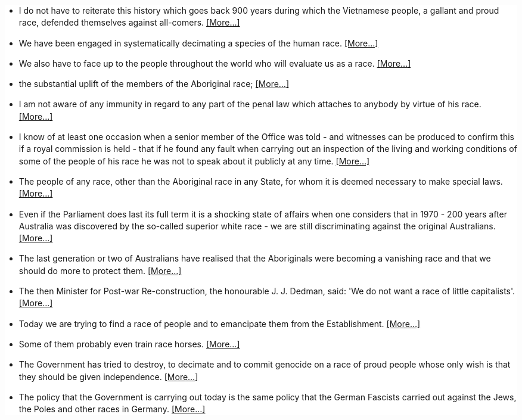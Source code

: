 * I do not have to reiterate this history which goes back 900 years during which the Vietnamese people, a gallant and proud <span class="highlight">race</span>, defended themselves against all-comers. [[More&hellip;]](https://historichansard.net/senate/1970/19700312_senate_27_s43/#debate-39)

* We have been engaged in systematically decimating a species of the human <span class="highlight">race</span>. [[More&hellip;]](https://historichansard.net/senate/1970/19700312_senate_27_s43/#debate-39)

* We also have to face up to the people throughout the world who will evaluate us as a <span class="highlight">race</span>. [[More&hellip;]](https://historichansard.net/senate/1970/19700312_senate_27_s43/#debate-39)

* the substantial uplift of the members of the Aboriginal <span class="highlight">race</span>; [[More&hellip;]](https://historichansard.net/senate/1970/19700312_senate_27_s43/#debate-39)

* I am not aware of any immunity in regard to any part of the penal law which attaches to anybody by virtue of his <span class="highlight">race</span>. [[More&hellip;]](https://historichansard.net/senate/1970/19700317_senate_27_s43/#subdebate-25-0)

* I know of at least one occasion when a senior member of the Office was told - and witnesses can be produced to confirm this if a royal commission is held - that if he found any fault when carrying out an inspection of the living and working conditions of some of the people of his <span class="highlight">race</span> he was not to speak about it publicly at any time. [[More&hellip;]](https://historichansard.net/senate/1970/19700318_senate_27_s43/#subdebate-39-0)

* The people of any <span class="highlight">race</span>, other than the Aboriginal <span class="highlight">race</span> in any State, for whom it is deemed necessary to make special laws. [[More&hellip;]](https://historichansard.net/senate/1970/19700318_senate_27_s43/#subdebate-39-0)

* Even if the Parliament does last its full term it is a shocking state of affairs when one considers that in 1970 - 200 years after Australia was discovered by the so-called superior white <span class="highlight">race</span> - we are still discriminating against the original Australians. [[More&hellip;]](https://historichansard.net/senate/1970/19700318_senate_27_s43/#subdebate-39-0)

* The last generation or two of Australians have realised that the Aboriginals were becoming a vanishing <span class="highlight">race</span> and that we should do more to protect them. [[More&hellip;]](https://historichansard.net/senate/1970/19700318_senate_27_s43/#subdebate-39-0)

* The then Minister for Post-war Re-construction, the honourable J. J. Dedman, said: 'We do not want a <span class="highlight">race</span> of little capitalists'. [[More&hellip;]](https://historichansard.net/senate/1970/19700408_senate_27_s43/#subdebate-46-0)

* Today we are trying to find a <span class="highlight">race</span> of people and to emancipate them from the Establishment. [[More&hellip;]](https://historichansard.net/senate/1970/19700409_senate_27_s43/#subdebate-43-0)

* Some of them probably even train <span class="highlight">race</span> horses. [[More&hellip;]](https://historichansard.net/senate/1970/19700409_senate_27_s43/#subdebate-43-0)

* The Government has tried to destroy, to decimate and to commit genocide on a <span class="highlight">race</span> of proud people whose only wish is that they should be given independence. [[More&hellip;]](https://historichansard.net/senate/1970/19700415_senate_27_s43/#subdebate-77-0)

* The policy that the Government is carrying out today is the same policy that the German Fascists carried out against the Jews, the Poles and other races in Germany. [[More&hellip;]](https://historichansard.net/senate/1970/19700415_senate_27_s43/#subdebate-77-0)
